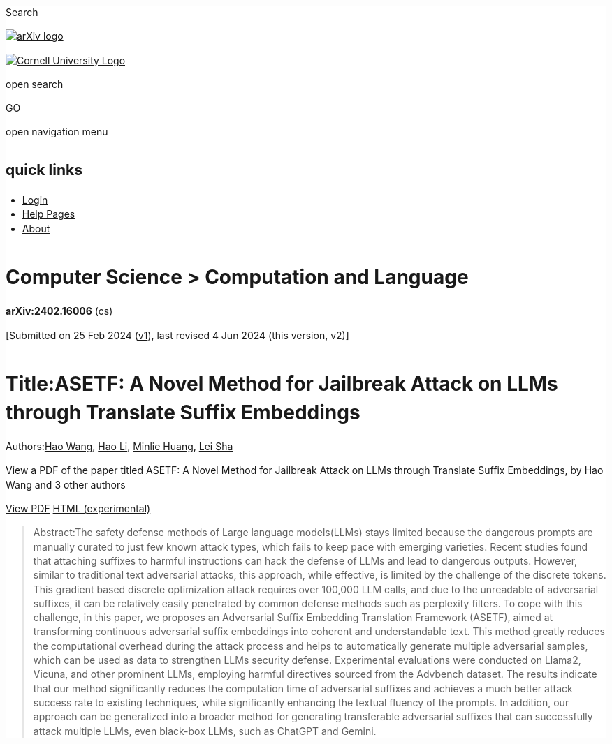 Search

[![arXiv logo](/static/browse/0.3.4/images/arxiv-logomark-small-white.svg)](https://arxiv.org/)

[![Cornell University Logo](/static/browse/0.3.4/images/icons/cu/cornell-reduced-white-SMALL.svg)](https://www.cornell.edu/)

open search

GO

open navigation menu

## quick links

* [Login](https://arxiv.org/login)
* [Help Pages](https://info.arxiv.org/help)
* [About](https://info.arxiv.org/about)



# Computer Science > Computation and Language

**arXiv:2402.16006** (cs)

[Submitted on 25 Feb 2024 ([v1](https://arxiv.org/abs/2402.16006v1)), last revised 4 Jun 2024 (this version, v2)]

# Title:ASETF: A Novel Method for Jailbreak Attack on LLMs through Translate Suffix Embeddings

Authors:[Hao Wang](https://arxiv.org/search/cs?searchtype=author&query=Wang,+H), [Hao Li](https://arxiv.org/search/cs?searchtype=author&query=Li,+H), [Minlie Huang](https://arxiv.org/search/cs?searchtype=author&query=Huang,+M), [Lei Sha](https://arxiv.org/search/cs?searchtype=author&query=Sha,+L)

View a PDF of the paper titled ASETF: A Novel Method for Jailbreak Attack on LLMs through Translate Suffix Embeddings, by Hao Wang and 3 other authors

[View PDF](/pdf/2402.16006)
[HTML (experimental)](https://arxiv.org/html/2402.16006v2)
> Abstract:The safety defense methods of Large language models(LLMs) stays limited because the dangerous prompts are manually curated to just few known attack types, which fails to keep pace with emerging varieties. Recent studies found that attaching suffixes to harmful instructions can hack the defense of LLMs and lead to dangerous outputs. However, similar to traditional text adversarial attacks, this approach, while effective, is limited by the challenge of the discrete tokens. This gradient based discrete optimization attack requires over 100,000 LLM calls, and due to the unreadable of adversarial suffixes, it can be relatively easily penetrated by common defense methods such as perplexity filters. To cope with this challenge, in this paper, we proposes an Adversarial Suffix Embedding Translation Framework (ASETF), aimed at transforming continuous adversarial suffix embeddings into coherent and understandable text. This method greatly reduces the computational overhead during the attack process and helps to automatically generate multiple adversarial samples, which can be used as data to strengthen LLMs security defense. Experimental evaluations were conducted on Llama2, Vicuna, and other prominent LLMs, employing harmful directives sourced from the Advbench dataset. The results indicate that our method significantly reduces the computation time of adversarial suffixes and achieves a much better attack success rate to existing techniques, while significantly enhancing the textual fluency of the prompts. In addition, our approach can be generalized into a broader method for generating transferable adversarial suffixes that can successfully attack multiple LLMs, even black-box LLMs, such as ChatGPT and Gemini.

